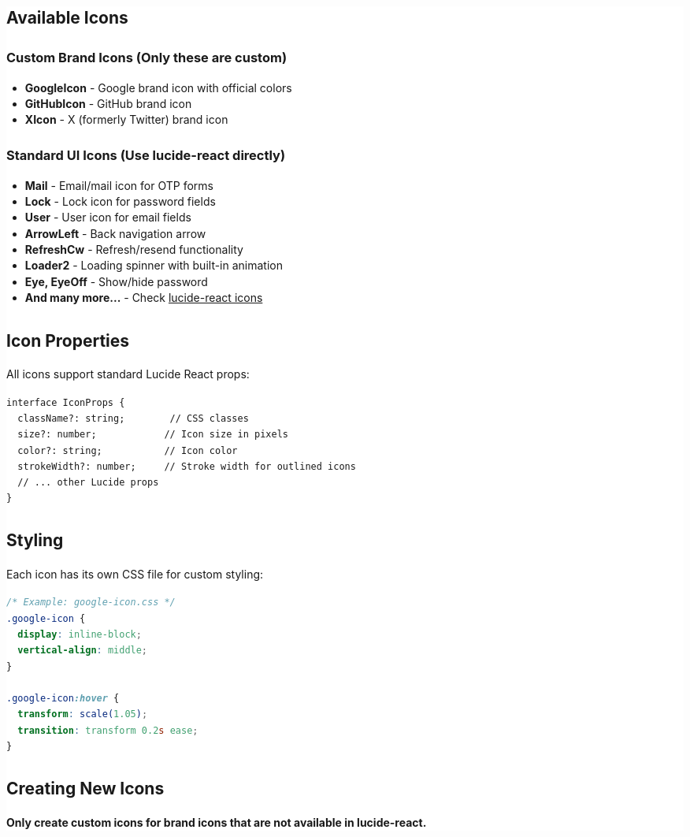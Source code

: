 ## Available Icons

### Custom Brand Icons (Only these are custom)
- **GoogleIcon** - Google brand icon with official colors
- **GitHubIcon** - GitHub brand icon  
- **XIcon** - X (formerly Twitter) brand icon

### Standard UI Icons (Use lucide-react directly)
- **Mail** - Email/mail icon for OTP forms
- **Lock** - Lock icon for password fields
- **User** - User icon for email fields
- **ArrowLeft** - Back navigation arrow
- **RefreshCw** - Refresh/resend functionality
- **Loader2** - Loading spinner with built-in animation
- **Eye, EyeOff** - Show/hide password
- **And many more...** - Check [lucide-react icons](https://lucide.dev/icons)

## Icon Properties

All icons support standard Lucide React props:

```tsx
interface IconProps {
  className?: string;        // CSS classes
  size?: number;            // Icon size in pixels
  color?: string;           // Icon color
  strokeWidth?: number;     // Stroke width for outlined icons
  // ... other Lucide props
}
```

## Styling

Each icon has its own CSS file for custom styling:

```css
/* Example: google-icon.css */
.google-icon {
  display: inline-block;
  vertical-align: middle;
}

.google-icon:hover {
  transform: scale(1.05);
  transition: transform 0.2s ease;
}
```

## Creating New Icons

**Only create custom icons for brand icons that are not available in lucide-react.**
